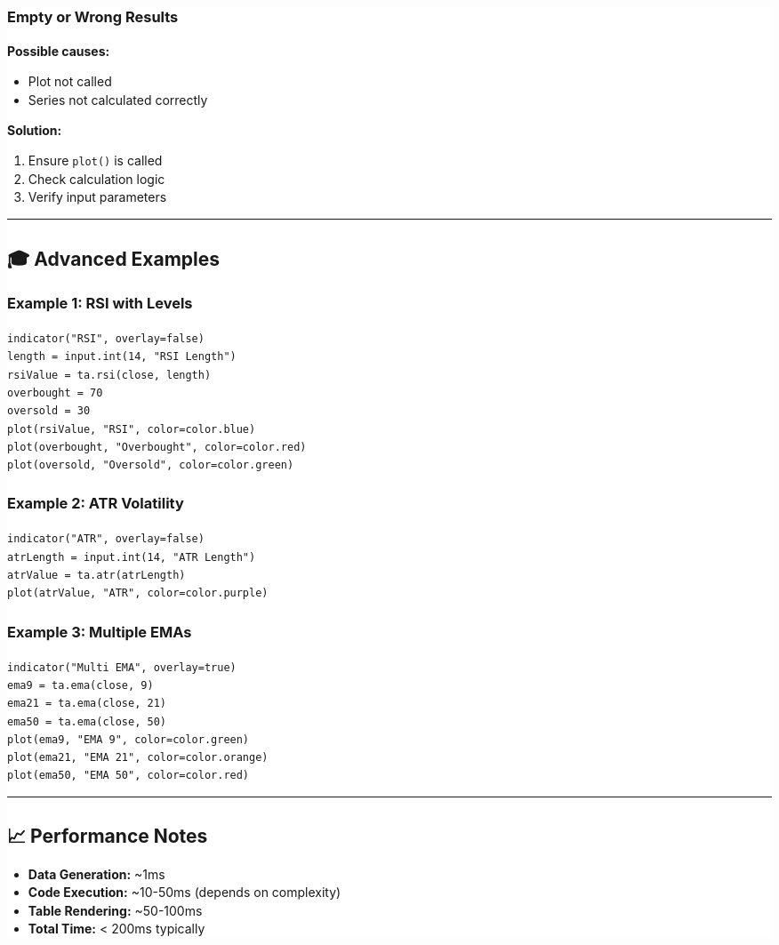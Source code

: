 ### Empty or Wrong Results
**Possible causes:**
- Plot not called
- Series not calculated correctly

**Solution:**
1. Ensure `plot()` is called
2. Check calculation logic
3. Verify input parameters

---

## 🎓 Advanced Examples

### Example 1: RSI with Levels
```pinescript
indicator("RSI", overlay=false)
length = input.int(14, "RSI Length")
rsiValue = ta.rsi(close, length)
overbought = 70
oversold = 30
plot(rsiValue, "RSI", color=color.blue)
plot(overbought, "Overbought", color=color.red)
plot(oversold, "Oversold", color=color.green)
```

### Example 2: ATR Volatility
```pinescript
indicator("ATR", overlay=false)
atrLength = input.int(14, "ATR Length")
atrValue = ta.atr(atrLength)
plot(atrValue, "ATR", color=color.purple)
```

### Example 3: Multiple EMAs
```pinescript
indicator("Multi EMA", overlay=true)
ema9 = ta.ema(close, 9)
ema21 = ta.ema(close, 21)
ema50 = ta.ema(close, 50)
plot(ema9, "EMA 9", color=color.green)
plot(ema21, "EMA 21", color=color.orange)
plot(ema50, "EMA 50", color=color.red)
```

---

## 📈 Performance Notes

- **Data Generation:** ~1ms
- **Code Execution:** ~10-50ms (depends on complexity)
- **Table Rendering:** ~50-100ms
- **Total Time:** < 200ms typically
